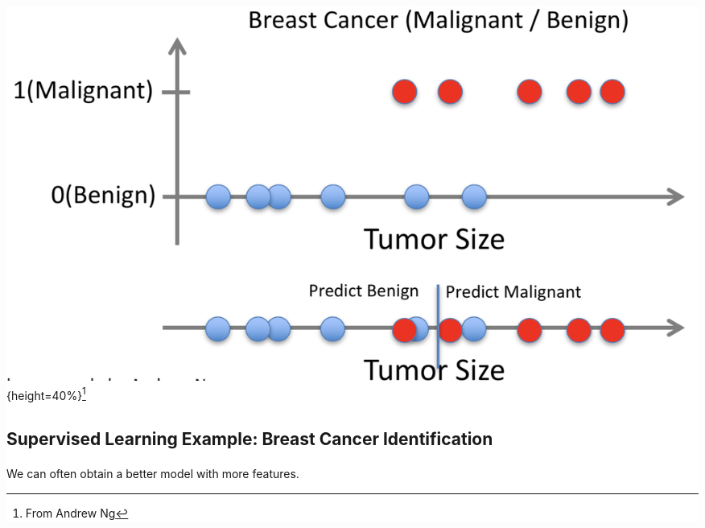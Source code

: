 ![](breast-cancer-univariate.png){height=40%}[^ng]

[^ng]: From Andrew Ng

## Supervised Learning Example: Breast Cancer Identification

We can often obtain a better model with more features.


[^byron]: Slide credit: [Byron Boots](https://www.cc.gatech.edu/~bboots3/)
[^mooney]: Slide credit: Ray Mooney
[^alpaydin]: Ethem Alpaydin, Introduction to Machine Learning
[^farabet]: Farabet et al. ICML 2012, PAMI 2013
[^fn2]: [Wolpert and Macready, *No Free Lunch Theorems for Optimization*](https://www.cc.gatech.edu/~isbell/reading/papers/nfl-optimization.pdf)